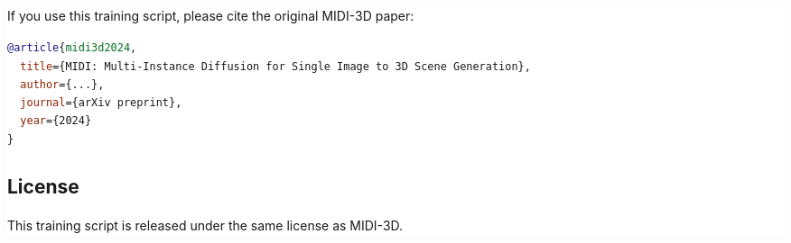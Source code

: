 If you use this training script, please cite the original MIDI-3D paper:

```bibtex
@article{midi3d2024,
  title={MIDI: Multi-Instance Diffusion for Single Image to 3D Scene Generation},
  author={...},
  journal={arXiv preprint},
  year={2024}
}
```

## License

This training script is released under the same license as MIDI-3D.
